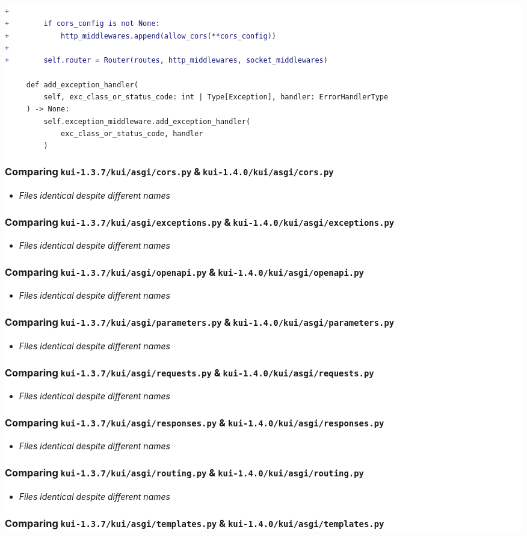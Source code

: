 ```diff
+
+        if cors_config is not None:
+            http_middlewares.append(allow_cors(**cors_config))
+
+        self.router = Router(routes, http_middlewares, socket_middlewares)
 
     def add_exception_handler(
         self, exc_class_or_status_code: int | Type[Exception], handler: ErrorHandlerType
     ) -> None:
         self.exception_middleware.add_exception_handler(
             exc_class_or_status_code, handler
         )
```

### Comparing `kui-1.3.7/kui/asgi/cors.py` & `kui-1.4.0/kui/asgi/cors.py`

 * *Files identical despite different names*

### Comparing `kui-1.3.7/kui/asgi/exceptions.py` & `kui-1.4.0/kui/asgi/exceptions.py`

 * *Files identical despite different names*

### Comparing `kui-1.3.7/kui/asgi/openapi.py` & `kui-1.4.0/kui/asgi/openapi.py`

 * *Files identical despite different names*

### Comparing `kui-1.3.7/kui/asgi/parameters.py` & `kui-1.4.0/kui/asgi/parameters.py`

 * *Files identical despite different names*

### Comparing `kui-1.3.7/kui/asgi/requests.py` & `kui-1.4.0/kui/asgi/requests.py`

 * *Files identical despite different names*

### Comparing `kui-1.3.7/kui/asgi/responses.py` & `kui-1.4.0/kui/asgi/responses.py`

 * *Files identical despite different names*

### Comparing `kui-1.3.7/kui/asgi/routing.py` & `kui-1.4.0/kui/asgi/routing.py`

 * *Files identical despite different names*

### Comparing `kui-1.3.7/kui/asgi/templates.py` & `kui-1.4.0/kui/asgi/templates.py`
